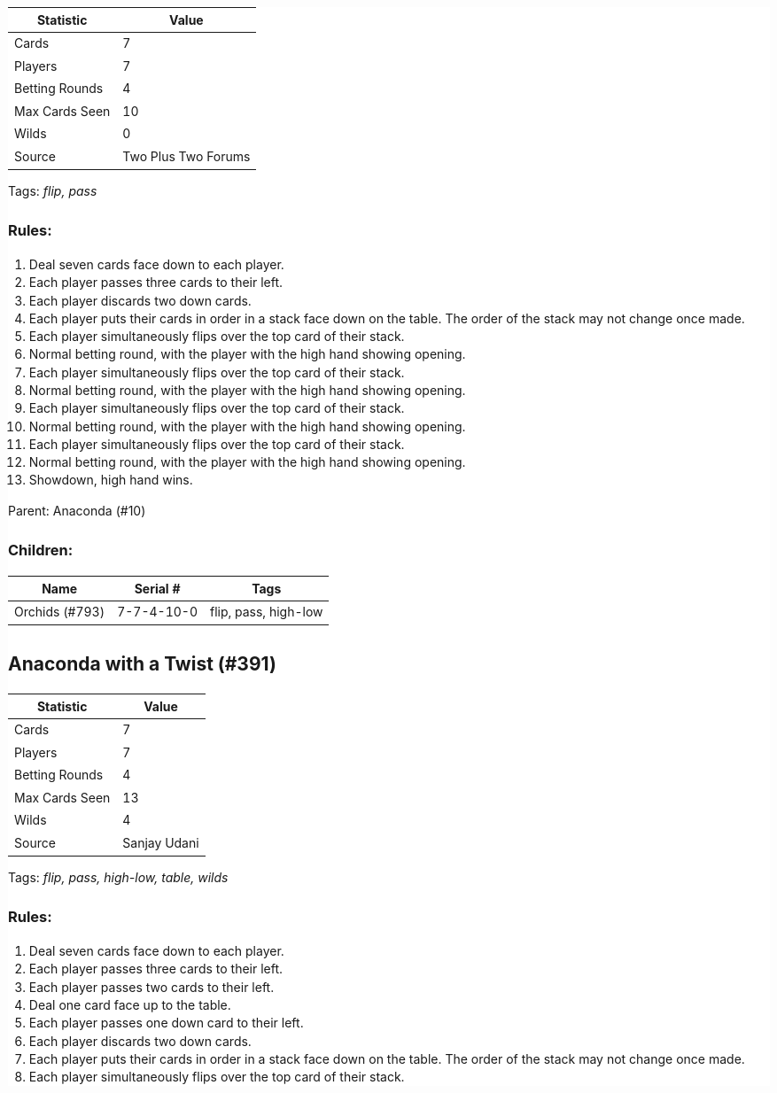 |Statistic|Value|
|---------|-----|
|Cards|7|
|Players|7|
|Betting Rounds|4|
|Max Cards Seen|10|
|Wilds|0|
|Source|Two Plus Two Forums|
Tags: *flip, pass*
### Rules:
1. Deal seven cards face down to each player.
2. Each player passes three cards to their left.
3. Each player discards two down cards.
4. Each player puts their cards in order in a stack face down on the table. The order of the stack may not change once made.
5. Each player simultaneously flips over the top card of their stack.
6. Normal betting round, with the player with the high hand showing opening.
7. Each player simultaneously flips over the top card of their stack.
8. Normal betting round, with the player with the high hand showing opening.
9. Each player simultaneously flips over the top card of their stack.
10. Normal betting round, with the player with the high hand showing opening.
11. Each player simultaneously flips over the top card of their stack.
12. Normal betting round, with the player with the high hand showing opening.
13. Showdown, high hand wins.

Parent: Anaconda (#10)
### Children:

|Name|Serial #|Tags|
|----|--------|----|
|Orchids (#793)|7-7-4-10-0|flip, pass, high-low


## Anaconda with a Twist (#391)

|Statistic|Value|
|---------|-----|
|Cards|7|
|Players|7|
|Betting Rounds|4|
|Max Cards Seen|13|
|Wilds|4|
|Source|Sanjay Udani|
Tags: *flip, pass, high-low, table, wilds*
### Rules:
1. Deal seven cards face down to each player.
2. Each player passes three cards to their left.
3. Each player passes two cards to their left.
4. Deal one card face up to the table.
5. Each player passes one down card to their left.
6. Each player discards two down cards.
7. Each player puts their cards in order in a stack face down on the table. The order of the stack may not change once made.
8. Each player simultaneously flips over the top card of their stack.